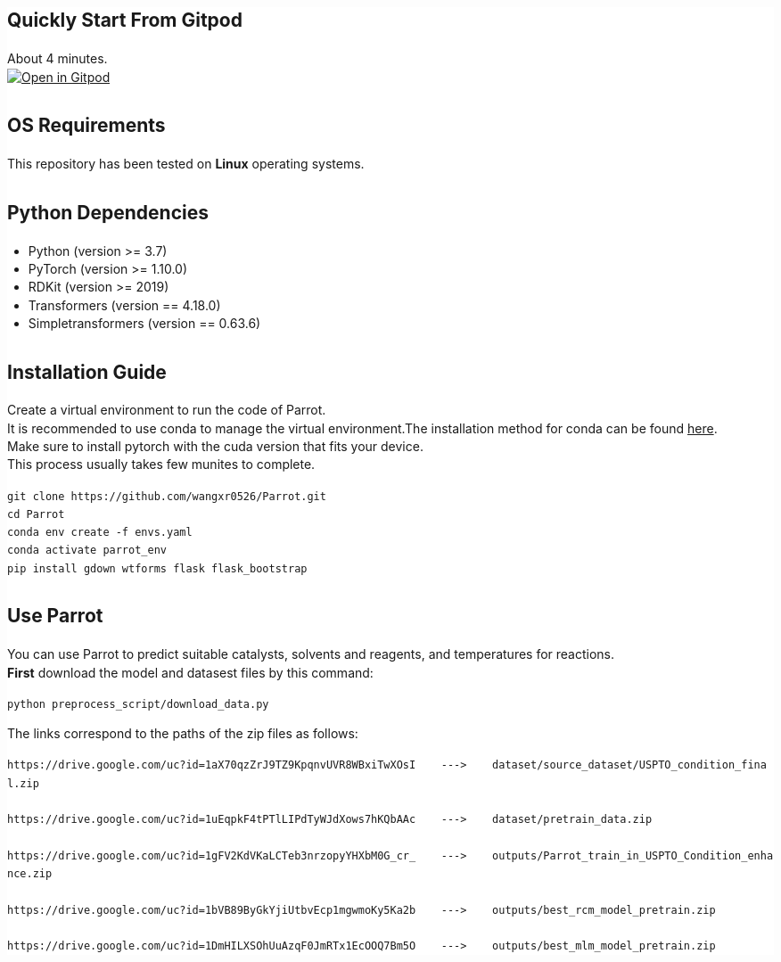 ## Quickly Start From Gitpod

About 4 minutes.<br>
[![Open in Gitpod](https://gitpod.io/button/open-in-gitpod.svg)](https://gitpod.io/#https://github.com/wangxr0526/Parrot)

## OS Requirements

This repository has been tested on **Linux** operating systems.

## Python Dependencies

- Python (version >= 3.7)
- PyTorch (version >= 1.10.0)
- RDKit (version >= 2019)
- Transformers (version == 4.18.0)
- Simpletransformers (version == 0.63.6)

## Installation Guide

Create a virtual environment to run the code of Parrot.<br>
It is recommended to use conda to manage the virtual environment.The installation method for conda can be found [here](https://conda.io/projects/conda/en/stable/user-guide/install/linux.html#installing-on-linux).<br>
Make sure to install pytorch with the cuda version that fits your device.<br>
This process usually takes few munites to complete.<br>

```
git clone https://github.com/wangxr0526/Parrot.git
cd Parrot
conda env create -f envs.yaml
conda activate parrot_env
pip install gdown wtforms flask flask_bootstrap
```

## Use Parrot

You can use Parrot to predict suitable catalysts, solvents and reagents, and temperatures for reactions. <br>
**First** download the model and datasest files by this command:<br>

```
python preprocess_script/download_data.py
```

The links correspond to the paths of the zip files as follows:

```
https://drive.google.com/uc?id=1aX70qzZrJ9TZ9KpqnvUVR8WBxiTwXOsI    --->    dataset/source_dataset/USPTO_condition_final.zip

https://drive.google.com/uc?id=1uEqpkF4tPTlLIPdTyWJdXows7hKQbAAc    --->    dataset/pretrain_data.zip

https://drive.google.com/uc?id=1gFV2KdVKaLCTeb3nrzopyYHXbM0G_cr_    --->    outputs/Parrot_train_in_USPTO_Condition_enhance.zip

https://drive.google.com/uc?id=1bVB89ByGkYjiUtbvEcp1mgwmoKy5Ka2b    --->    outputs/best_rcm_model_pretrain.zip

https://drive.google.com/uc?id=1DmHILXSOhUuAzqF0JmRTx1EcOOQ7Bm5O    --->    outputs/best_mlm_model_pretrain.zip
```
